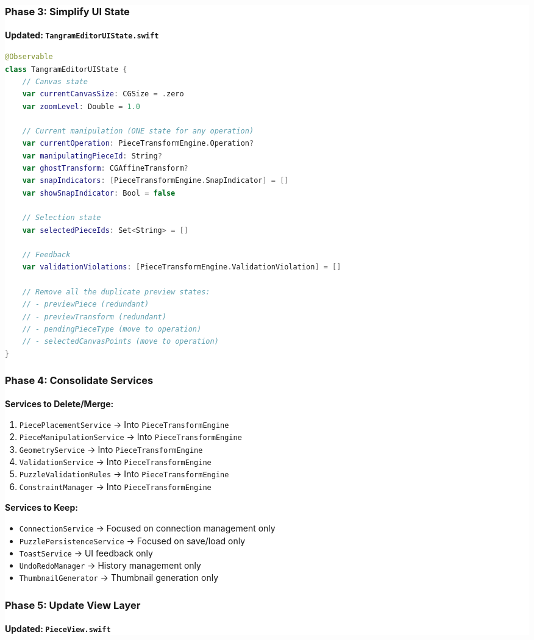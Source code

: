 ### Phase 3: Simplify UI State

**Updated: `TangramEditorUIState.swift`**

```swift
@Observable
class TangramEditorUIState {
    // Canvas state
    var currentCanvasSize: CGSize = .zero
    var zoomLevel: Double = 1.0
    
    // Current manipulation (ONE state for any operation)
    var currentOperation: PieceTransformEngine.Operation?
    var manipulatingPieceId: String?
    var ghostTransform: CGAffineTransform?
    var snapIndicators: [PieceTransformEngine.SnapIndicator] = []
    var showSnapIndicator: Bool = false
    
    // Selection state
    var selectedPieceIds: Set<String> = []
    
    // Feedback
    var validationViolations: [PieceTransformEngine.ValidationViolation] = []
    
    // Remove all the duplicate preview states:
    // - previewPiece (redundant)
    // - previewTransform (redundant)
    // - pendingPieceType (move to operation)
    // - selectedCanvasPoints (move to operation)
}
```

### Phase 4: Consolidate Services

**Services to Delete/Merge:**
1. `PiecePlacementService` → Into `PieceTransformEngine`
2. `PieceManipulationService` → Into `PieceTransformEngine`
3. `GeometryService` → Into `PieceTransformEngine`
4. `ValidationService` → Into `PieceTransformEngine`
5. `PuzzleValidationRules` → Into `PieceTransformEngine`
6. `ConstraintManager` → Into `PieceTransformEngine`

**Services to Keep:**
- `ConnectionService` → Focused on connection management only
- `PuzzlePersistenceService` → Focused on save/load only
- `ToastService` → UI feedback only
- `UndoRedoManager` → History management only
- `ThumbnailGenerator` → Thumbnail generation only

### Phase 5: Update View Layer

**Updated: `PieceView.swift`**
